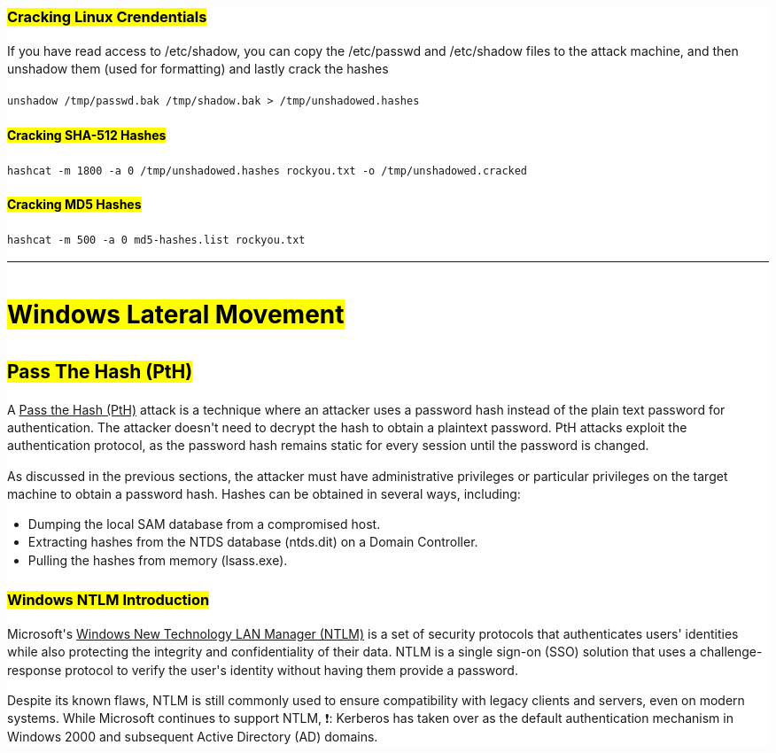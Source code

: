 ### <mark class="hltr-orange">Cracking Linux Crendentials</mark>

If you have read access to /etc/shadow, you can copy the /etc/passwd and /etc/shadow files to the attack machine, and then unshadow them (used for formatting) and lastly crack the hashes

```shell-session
unshadow /tmp/passwd.bak /tmp/shadow.bak > /tmp/unshadowed.hashes
```

#### <mark class="hltr-grey">Cracking SHA-512 Hashes</mark>

```shell-session
hashcat -m 1800 -a 0 /tmp/unshadowed.hashes rockyou.txt -o /tmp/unshadowed.cracked
```

#### <mark class="hltr-grey">Cracking MD5 Hashes</mark>

```shell-session
hashcat -m 500 -a 0 md5-hashes.list rockyou.txt
```

---

# <mark class="hltr-pink">Windows Lateral Movement</mark>

## <mark class="hltr-cyan">Pass The Hash (PtH)</mark>

A [Pass the Hash (PtH)](https://attack.mitre.org/techniques/T1550/002/) attack is a technique where an attacker uses a password hash instead of the plain text password for authentication. The attacker doesn't need to decrypt the hash to obtain a plaintext password. PtH attacks exploit the authentication protocol, as the password hash remains static for every session until the password is changed.

As discussed in the previous sections, the attacker must have administrative privileges or particular privileges on the target machine to obtain a password hash. Hashes can be obtained in several ways, including:

- Dumping the local SAM database from a compromised host.
- Extracting hashes from the NTDS database (ntds.dit) on a Domain Controller.
- Pulling the hashes from memory (lsass.exe).

### <mark class="hltr-orange">Windows NTLM Introduction</mark>

Microsoft's [Windows New Technology LAN Manager (NTLM)](https://learn.microsoft.com/en-us/windows-server/security/kerberos/ntlm-overview) is a set of security protocols that authenticates users' identities while also protecting the integrity and confidentiality of their data. NTLM is a single sign-on (SSO) solution that uses a challenge-response protocol to verify the user's identity without having them provide a password.

Despite its known flaws, NTLM is still commonly used to ensure compatibility with legacy clients and servers, even on modern systems. While Microsoft continues to support NTLM, ❗: Kerberos has taken over as the default authentication mechanism in Windows 2000 and subsequent Active Directory (AD) domains.
